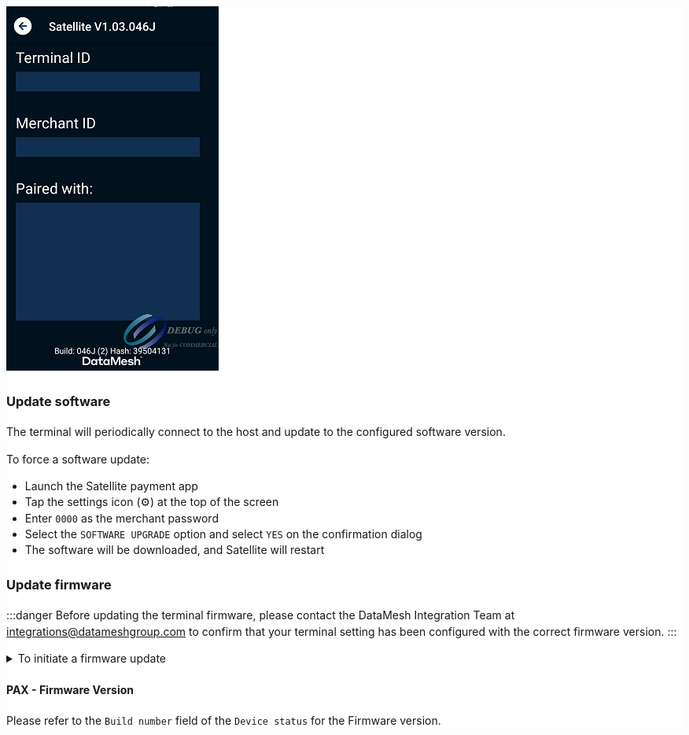 ![](/img/pinpad-info.png)

### Update software

The terminal will periodically connect to the host and update to the configured software version. 

To force a software update:

- Launch the Satellite payment app
- Tap the settings icon (⚙) at the top of the screen
- Enter `0000` as the merchant password
- Select the `SOFTWARE UPGRADE` option and select `YES` on the confirmation dialog
- The software will be downloaded, and Satellite will restart

### Update firmware

:::danger
Before updating the terminal firmware, please contact the DataMesh Integration Team at <a href="mailto:integrations@datameshgroup.com">integrations@datameshgroup.com</a> to confirm that your terminal setting has been configured with the correct firmware version.
:::

<details><summary>
To initiate a firmware update
</summary></details>

#### PAX - Firmware Version

Please refer to the `Build number` field of the `Device status` for the Firmware version.
